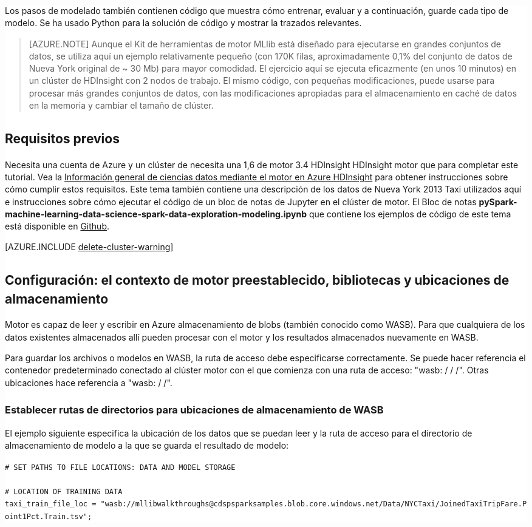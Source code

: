 Los pasos de modelado también contienen código que muestra cómo entrenar, evaluar y a continuación, guarde cada tipo de modelo. Se ha usado Python para la solución de código y mostrar la trazados relevantes.   


>[AZURE.NOTE] Aunque el Kit de herramientas de motor MLlib está diseñado para ejecutarse en grandes conjuntos de datos, se utiliza aquí un ejemplo relativamente pequeño (con 170K filas, aproximadamente 0,1% del conjunto de datos de Nueva York original de ~ 30 Mb) para mayor comodidad. El ejercicio aquí se ejecuta eficazmente (en unos 10 minutos) en un clúster de HDInsight con 2 nodos de trabajo. El mismo código, con pequeñas modificaciones, puede usarse para procesar más grandes conjuntos de datos, con las modificaciones apropiadas para el almacenamiento en caché de datos en la memoria y cambiar el tamaño de clúster.

## <a name="prerequisites"></a>Requisitos previos

Necesita una cuenta de Azure y un clúster de necesita una 1,6 de motor 3.4 HDInsight HDInsight motor que para completar este tutorial. Vea la [Información general de ciencias datos mediante el motor en Azure HDInsight](machine-learning-data-science-spark-overview.md) para obtener instrucciones sobre cómo cumplir estos requisitos. Este tema también contiene una descripción de los datos de Nueva York 2013 Taxi utilizados aquí e instrucciones sobre cómo ejecutar el código de un bloc de notas de Jupyter en el clúster de motor. El Bloc de notas **pySpark-machine-learning-data-science-spark-data-exploration-modeling.ipynb** que contiene los ejemplos de código de este tema está disponible en [Github](https://github.com/Azure/Azure-MachineLearning-DataScience/tree/master/Misc/Spark/pySpark). 


[AZURE.INCLUDE [delete-cluster-warning](../../includes/hdinsight-delete-cluster-warning.md)]


## <a name="setup-storage-locations-libraries-and-the-preset-spark-context"></a>Configuración: el contexto de motor preestablecido, bibliotecas y ubicaciones de almacenamiento

Motor es capaz de leer y escribir en Azure almacenamiento de blobs (también conocido como WASB). Para que cualquiera de los datos existentes almacenados allí pueden procesar con el motor y los resultados almacenados nuevamente en WASB.

Para guardar los archivos o modelos en WASB, la ruta de acceso debe especificarse correctamente. Se puede hacer referencia el contenedor predeterminado conectado al clúster motor con el que comienza con una ruta de acceso: "wasb: / / /". Otras ubicaciones hace referencia a "wasb: / /".


### <a name="set-directory-paths-for-storage-locations-in-wasb"></a>Establecer rutas de directorios para ubicaciones de almacenamiento de WASB

El ejemplo siguiente especifica la ubicación de los datos que se puedan leer y la ruta de acceso para el directorio de almacenamiento de modelo a la que se guarda el resultado de modelo:


    # SET PATHS TO FILE LOCATIONS: DATA AND MODEL STORAGE

    # LOCATION OF TRAINING DATA
    taxi_train_file_loc = "wasb://mllibwalkthroughs@cdspsparksamples.blob.core.windows.net/Data/NYCTaxi/JoinedTaxiTripFare.Point1Pct.Train.tsv";

